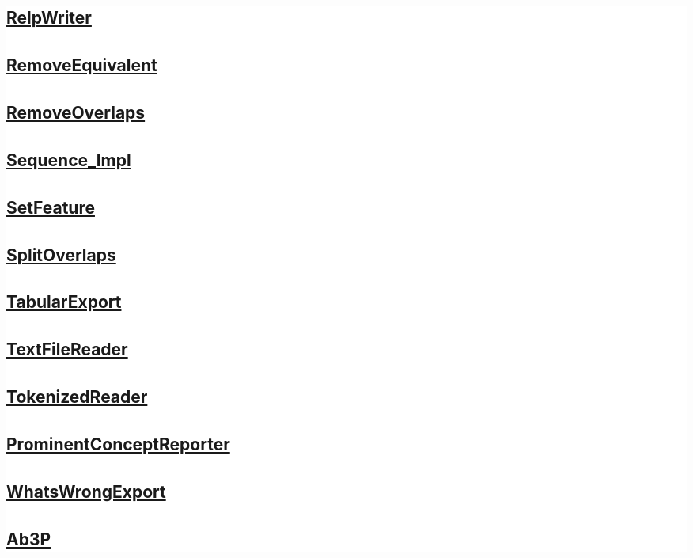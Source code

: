 <h2 class="no-toc">
<a href="{{ '/reference/module/fr.inra.maiage.bibliome.alvisnlp.bibliomefactory.modules.RelpWriter' | relative_url }}" class="module">RelpWriter</a>
</h2>

<h2 class="no-toc">
<a href="{{ '/reference/module/fr.inra.maiage.bibliome.alvisnlp.bibliomefactory.modules.RemoveEquivalent' | relative_url }}" class="module">RemoveEquivalent</a>
</h2>

<h2 class="no-toc">
<a href="{{ '/reference/module/fr.inra.maiage.bibliome.alvisnlp.bibliomefactory.modules.RemoveOverlaps' | relative_url }}" class="module">RemoveOverlaps</a>
</h2>

<h2 class="no-toc">
<a href="{{ '/reference/module/fr.inra.maiage.bibliome.alvisnlp.bibliomefactory.modules.Sequence_Impl' | relative_url }}" class="module">Sequence_Impl</a>
</h2>

<h2 class="no-toc">
<a href="{{ '/reference/module/fr.inra.maiage.bibliome.alvisnlp.bibliomefactory.modules.SetFeature' | relative_url }}" class="module">SetFeature</a>
</h2>

<h2 class="no-toc">
<a href="{{ '/reference/module/fr.inra.maiage.bibliome.alvisnlp.bibliomefactory.modules.SplitOverlaps' | relative_url }}" class="module">SplitOverlaps</a>
</h2>

<h2 class="no-toc">
<a href="{{ '/reference/module/fr.inra.maiage.bibliome.alvisnlp.bibliomefactory.modules.TabularExport' | relative_url }}" class="module">TabularExport</a>
</h2>

<h2 class="no-toc">
<a href="{{ '/reference/module/fr.inra.maiage.bibliome.alvisnlp.bibliomefactory.modules.TextFileReader' | relative_url }}" class="module">TextFileReader</a>
</h2>

<h2 class="no-toc">
<a href="{{ '/reference/module/fr.inra.maiage.bibliome.alvisnlp.bibliomefactory.modules.TokenizedReader' | relative_url }}" class="module">TokenizedReader</a>
</h2>

<h2 class="no-toc">
<a href="{{ '/reference/module/fr.inra.maiage.bibliome.alvisnlp.bibliomefactory.modules.TriPhase.ProminentConceptReporter' | relative_url }}" class="module">ProminentConceptReporter</a>
</h2>

<h2 class="no-toc">
<a href="{{ '/reference/module/fr.inra.maiage.bibliome.alvisnlp.bibliomefactory.modules.WhatsWrongExport' | relative_url }}" class="module">WhatsWrongExport</a>
</h2>

<h2 class="no-toc">
<a href="{{ '/reference/module/fr.inra.maiage.bibliome.alvisnlp.bibliomefactory.modules.ab3p.Ab3P' | relative_url }}" class="module">Ab3P</a>
</h2>
